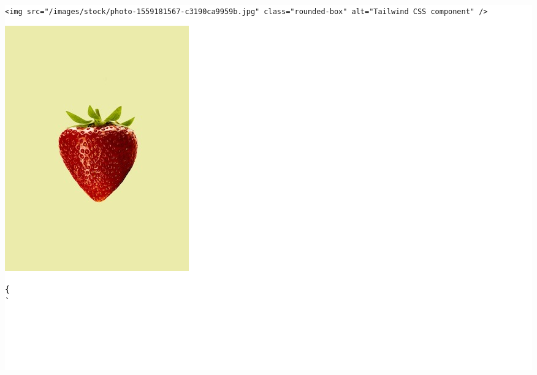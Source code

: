     <img src="/images/stock/photo-1559181567-c3190ca9959b.jpg" class="rounded-box" alt="Tailwind CSS component" />
  </div> 
  <div class="carousel-item">
    <img src="/images/stock/photo-1601004890684-d8cbf643f5f2.jpg" class="rounded-box" alt="Tailwind CSS component" />
  </div>
</div>
<pre slot="html" use:replace={{ to: $prefix }}>{
`<div class="$$carousel $$carousel-center max-w-md p-4 space-x-4 bg-neutral rounded-box">
  <div class="$$carousel-item">